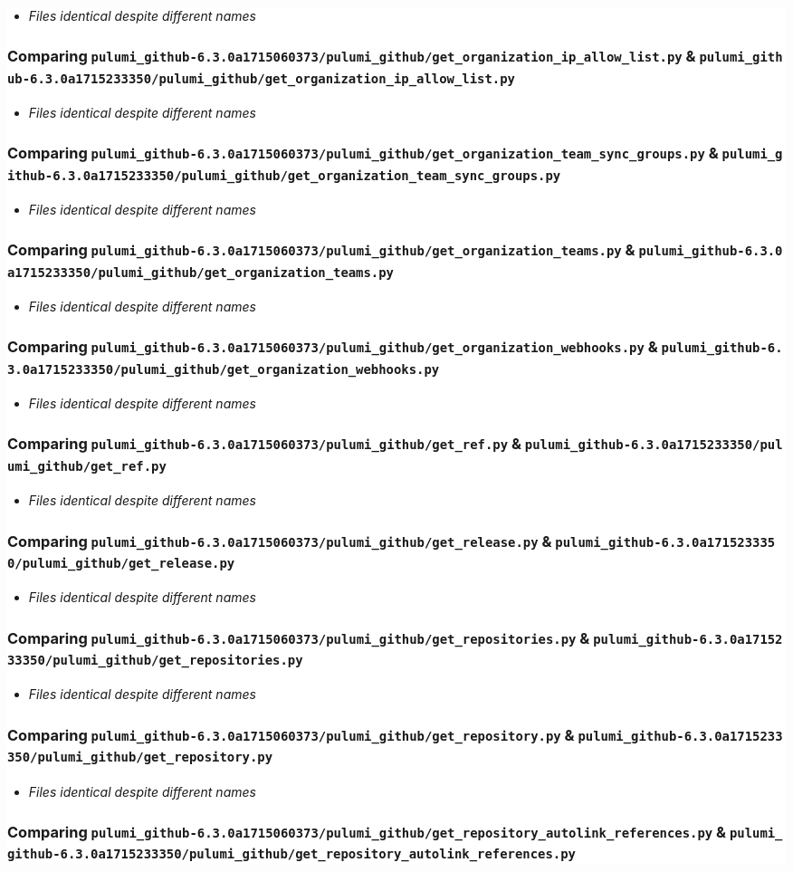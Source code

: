  * *Files identical despite different names*

### Comparing `pulumi_github-6.3.0a1715060373/pulumi_github/get_organization_ip_allow_list.py` & `pulumi_github-6.3.0a1715233350/pulumi_github/get_organization_ip_allow_list.py`

 * *Files identical despite different names*

### Comparing `pulumi_github-6.3.0a1715060373/pulumi_github/get_organization_team_sync_groups.py` & `pulumi_github-6.3.0a1715233350/pulumi_github/get_organization_team_sync_groups.py`

 * *Files identical despite different names*

### Comparing `pulumi_github-6.3.0a1715060373/pulumi_github/get_organization_teams.py` & `pulumi_github-6.3.0a1715233350/pulumi_github/get_organization_teams.py`

 * *Files identical despite different names*

### Comparing `pulumi_github-6.3.0a1715060373/pulumi_github/get_organization_webhooks.py` & `pulumi_github-6.3.0a1715233350/pulumi_github/get_organization_webhooks.py`

 * *Files identical despite different names*

### Comparing `pulumi_github-6.3.0a1715060373/pulumi_github/get_ref.py` & `pulumi_github-6.3.0a1715233350/pulumi_github/get_ref.py`

 * *Files identical despite different names*

### Comparing `pulumi_github-6.3.0a1715060373/pulumi_github/get_release.py` & `pulumi_github-6.3.0a1715233350/pulumi_github/get_release.py`

 * *Files identical despite different names*

### Comparing `pulumi_github-6.3.0a1715060373/pulumi_github/get_repositories.py` & `pulumi_github-6.3.0a1715233350/pulumi_github/get_repositories.py`

 * *Files identical despite different names*

### Comparing `pulumi_github-6.3.0a1715060373/pulumi_github/get_repository.py` & `pulumi_github-6.3.0a1715233350/pulumi_github/get_repository.py`

 * *Files identical despite different names*

### Comparing `pulumi_github-6.3.0a1715060373/pulumi_github/get_repository_autolink_references.py` & `pulumi_github-6.3.0a1715233350/pulumi_github/get_repository_autolink_references.py`
